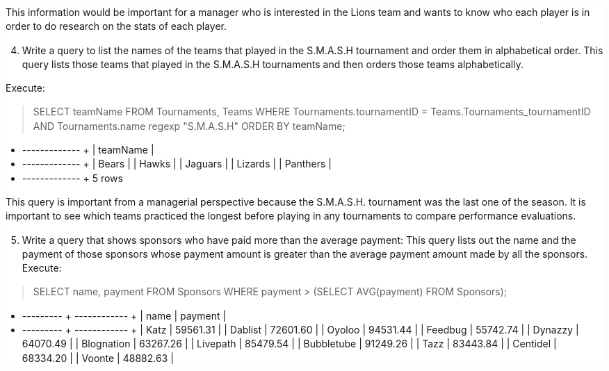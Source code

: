 This information would be important for a manager who is interested in the Lions team and wants to know who each player is in order to do research on the stats of each player.


4. Write a query to list the names of the teams that played in the S.M.A.S.H tournament and order them in alphabetical order. 
This query lists those teams that played in the S.M.A.S.H tournaments and then orders those teams alphabetically.

Execute:
> SELECT teamName
FROM Tournaments, Teams
WHERE Tournaments.tournamentID = Teams.Tournaments_tournamentID
AND Tournaments.name regexp "S.M.A.S.H"
ORDER BY teamName;

+ ------------- +
| teamName      |
+ ------------- +
| Bears         |
| Hawks         |
| Jaguars       |
| Lizards       |
| Panthers      |
+ ------------- +
5 rows

This query is important from a managerial perspective because the S.M.A.S.H. tournament was the last one of the season. It is important to see which teams practiced the longest before playing in any tournaments to compare performance evaluations.

5. Write a query that shows sponsors who have paid more than the average payment:
This query lists out the name and the payment of those sponsors whose payment amount is greater than the average payment amount made by all the sponsors.
Execute:
> SELECT name, payment
FROM Sponsors 
WHERE payment > (SELECT AVG(payment) FROM Sponsors);

+ --------- + ------------ +
| name      | payment      |
+ --------- + ------------ +
| Katz      | 59561.31     |
| Dablist   | 72601.60     |
| Oyoloo    | 94531.44     |
| Feedbug   | 55742.74     |
| Dynazzy   | 64070.49     |
| Blognation | 63267.26     |
| Livepath  | 85479.54     |
| Bubbletube | 91249.26     |
| Tazz      | 83443.84     |
| Centidel  | 68334.20     |
| Voonte    | 48882.63     |